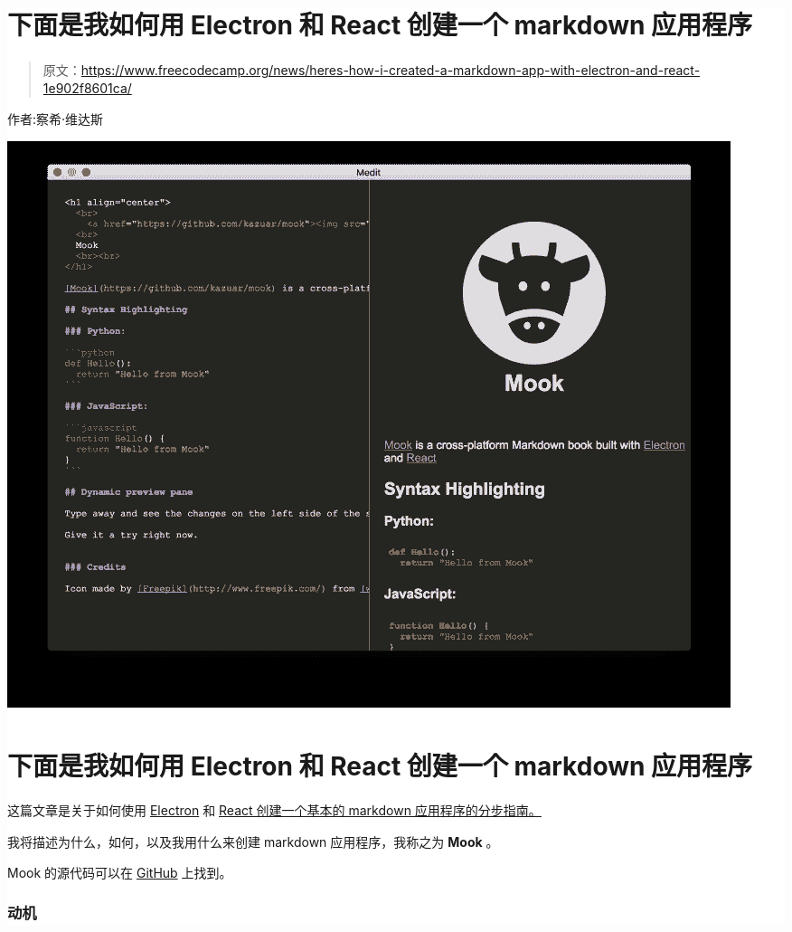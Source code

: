 # 下面是我如何用 Electron 和 React 创建一个 markdown 应用程序

> 原文：<https://www.freecodecamp.org/news/heres-how-i-created-a-markdown-app-with-electron-and-react-1e902f8601ca/>

作者:察希·维达斯

![YV1DlEqparhA5qVOMrS76aPVzAfU2OnLkSOA](img/1aa5c78c9f6d83091cf20d7732671d7b.png)

# 下面是我如何用 Electron 和 React 创建一个 markdown 应用程序

这篇文章是关于如何使用 [Electron](https://electron.atom.io/) 和 [React 创建一个基本的 markdown 应用程序的分步指南。](https://facebook.github.io/react/)

我将描述为什么，如何，以及我用什么来创建 markdown 应用程序，我称之为 **Mook** 。

Mook 的源代码可以在 [GitHub](https://github.com/kazuar/mook) 上找到。

### 动机
